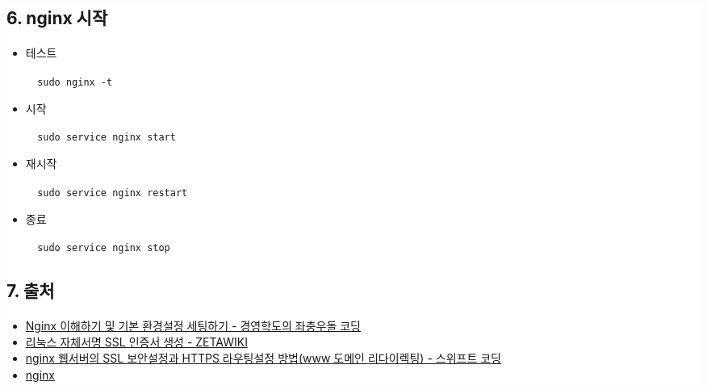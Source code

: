 ```
```

## 6. nginx 시작

- 테스트

        sudo nginx -t

- 시작

        sudo service nginx start

- 재시작

        sudo service nginx restart

- 종료

        sudo service nginx stop

## 7. 출처

- [Nginx 이해하기 및 기본 환경설정 세팅하기 - 경영학도의 좌충우돌 코딩](https://whatisthenext.tistory.com/123)
- [리눅스 자체서명 SSL 인증서 생성 - ZETAWIKI](https://zetawiki.com/wiki/%EB%A6%AC%EB%88%85%EC%8A%A4_%EC%9E%90%EC%B2%B4%EC%84%9C%EB%AA%85_SSL_%EC%9D%B8%EC%A6%9D%EC%84%9C_%EC%83%9D%EC%84%B1)
- [nginx 웹서버의 SSL 보안설정과 HTTPS 라우팅설정 방법(www 도메인 리다이렉팅) - 스위프트 코딩](https://swiftcoding.org/nginx-routing-conf)
- [nginx](https://nginx.org/en/linux_packages.html)

